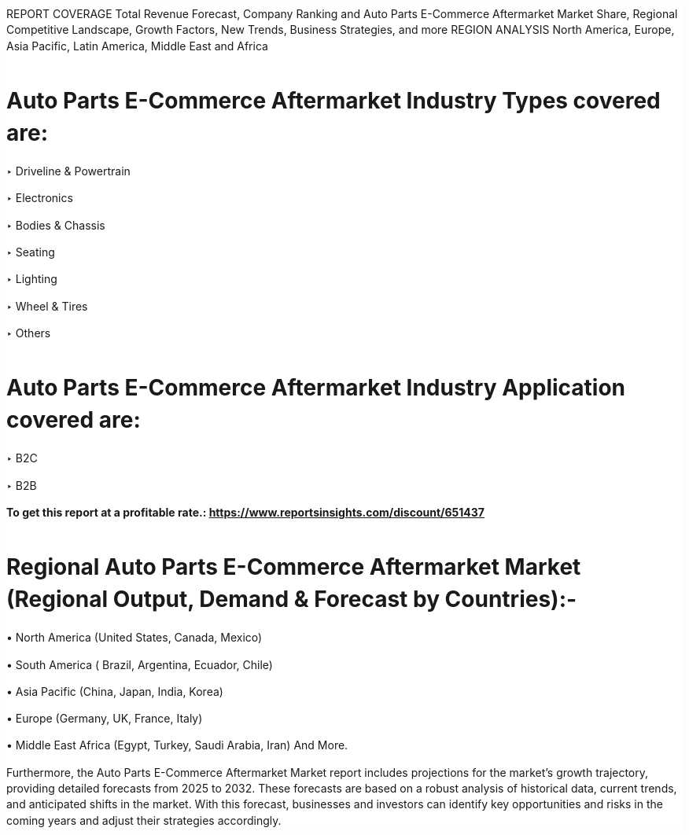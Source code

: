 <tr>
<td>REPORT COVERAGE</td>
<td>Total Revenue Forecast, Company Ranking and Auto Parts E-Commerce Aftermarket Market Share, Regional Competitive Landscape, Growth Factors, New Trends, Business Strategies, and more</td>
</tr>
<tr>
<td>REGION ANALYSIS</td>
<td>North America, Europe, Asia Pacific, Latin America, Middle East and Africa</td>
</tr>
</table>

# <strong>Auto Parts E-Commerce Aftermarket Industry Types covered are:</strong>

‣ Driveline & Powertrain

‣ Electronics

‣ Bodies & Chassis

‣ Seating

‣ Lighting

‣ Wheel & Tires

‣ Others

# <strong>Auto Parts E-Commerce Aftermarket Industry Application covered are:</strong>

‣ B2C

‣ B2B

<strong>To get this report at a profitable rate.: <a href=https://www.reportsinsights.com/discount/651437>https://www.reportsinsights.com/discount/651437</a></strong>

# <strong>Regional Auto Parts E-Commerce Aftermarket Market (Regional Output, Demand &amp; Forecast by Countries):-</strong>

• North America (United States, Canada, Mexico)

• South America ( Brazil, Argentina, Ecuador, Chile)

• Asia Pacific (China, Japan, India, Korea)

• Europe (Germany, UK, France, Italy)

• Middle East Africa (Egypt, Turkey, Saudi Arabia, Iran) And More.

Furthermore, the Auto Parts E-Commerce Aftermarket Market report includes projections for the market’s growth trajectory, providing detailed forecasts from 2025 to 2032. These forecasts are based on a robust analysis of historical data, current trends, and anticipated shifts in the market. With this forecast, businesses and investors can identify key opportunities and risks in the coming years and adjust their strategies accordingly.

